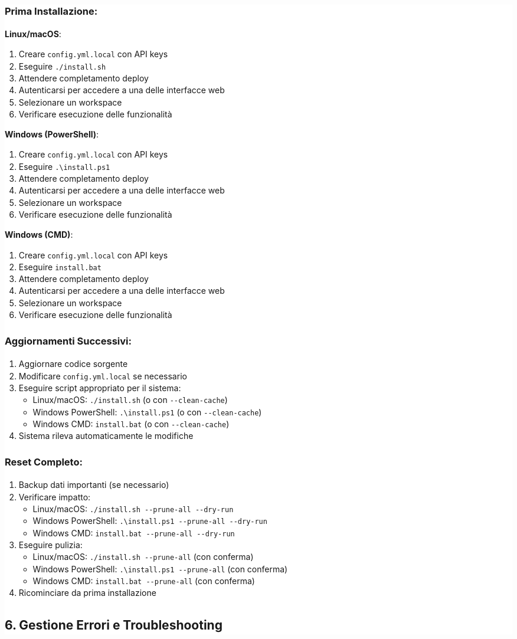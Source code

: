 ### Prima Installazione:

**Linux/macOS**:

1. Creare `config.yml.local` con API keys
2. Eseguire `./install.sh`
3. Attendere completamento deploy
4. Autenticarsi per accedere a una delle interfacce web
5. Selezionare un workspace
6. Verificare esecuzione delle funzionalità

**Windows (PowerShell)**:

1. Creare `config.yml.local` con API keys
2. Eseguire `.\install.ps1`
3. Attendere completamento deploy
4. Autenticarsi per accedere a una delle interfacce web
5. Selezionare un workspace
6. Verificare esecuzione delle funzionalità

**Windows (CMD)**:

1. Creare `config.yml.local` con API keys
2. Eseguire `install.bat`
3. Attendere completamento deploy
4. Autenticarsi per accedere a una delle interfacce web
5. Selezionare un workspace
6. Verificare esecuzione delle funzionalità

### Aggiornamenti Successivi:

1. Aggiornare codice sorgente
2. Modificare `config.yml.local` se necessario
3. Eseguire script appropriato per il sistema:
   - Linux/macOS: `./install.sh` (o con `--clean-cache`)
   - Windows PowerShell: `.\install.ps1` (o con `--clean-cache`)
   - Windows CMD: `install.bat` (o con `--clean-cache`)
4. Sistema rileva automaticamente le modifiche

### Reset Completo:

1. Backup dati importanti (se necessario)
2. Verificare impatto:
   - Linux/macOS: `./install.sh --prune-all --dry-run`
   - Windows PowerShell: `.\install.ps1 --prune-all --dry-run`
   - Windows CMD: `install.bat --prune-all --dry-run`
3. Eseguire pulizia:
   - Linux/macOS: `./install.sh --prune-all` (con conferma)
   - Windows PowerShell: `.\install.ps1 --prune-all` (con conferma)
   - Windows CMD: `install.bat --prune-all` (con conferma)
4. Ricominciare da prima installazione

## 6. Gestione Errori e Troubleshooting
